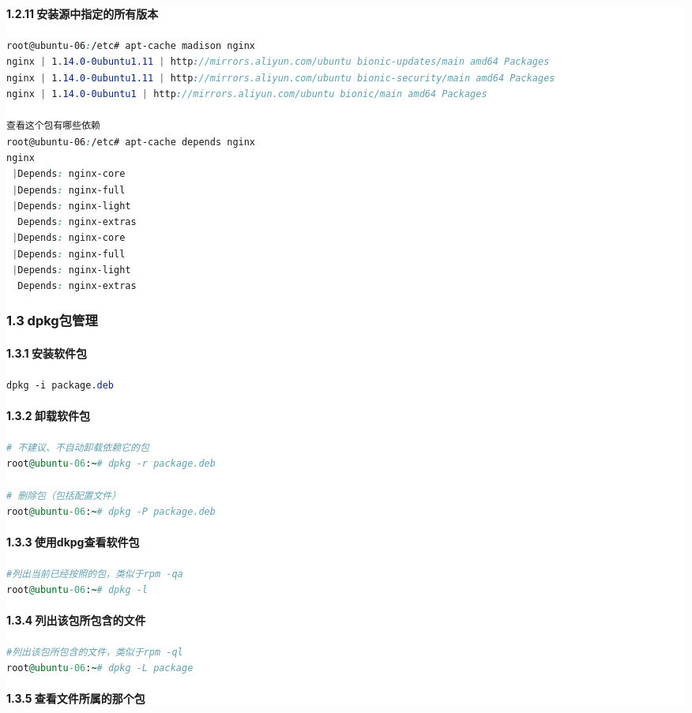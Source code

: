 #### 1.2.11 安装源中指定的所有版本

```scss
root@ubuntu-06:/etc# apt-cache madison nginx
nginx | 1.14.0-0ubuntu1.11 | http://mirrors.aliyun.com/ubuntu bionic-updates/main amd64 Packages
nginx | 1.14.0-0ubuntu1.11 | http://mirrors.aliyun.com/ubuntu bionic-security/main amd64 Packages
nginx | 1.14.0-0ubuntu1 | http://mirrors.aliyun.com/ubuntu bionic/main amd64 Packages

查看这个包有哪些依赖
root@ubuntu-06:/etc# apt-cache depends nginx
nginx
 |Depends: nginx-core
 |Depends: nginx-full
 |Depends: nginx-light
  Depends: nginx-extras
 |Depends: nginx-core
 |Depends: nginx-full
 |Depends: nginx-light
  Depends: nginx-extras
```

### 1.3 dpkg包管理

#### 1.3.1 安装软件包

```css
dpkg -i package.deb
```

#### 1.3.2 卸载软件包

```ruby
# 不建议、不自动卸载依赖它的包
root@ubuntu-06:~# dpkg -r package.deb

# 删除包（包括配置文件）
root@ubuntu-06:~# dpkg -P package.deb
```

#### 1.3.3 使用dkpg查看软件包

```ruby
#列出当前已经按照的包，类似于rpm -qa
root@ubuntu-06:~# dpkg -l
```

#### 1.3.4 列出该包所包含的文件

```ruby
#列出该包所包含的文件，类似于rpm -ql
root@ubuntu-06:~# dpkg -L package
```

#### 1.3.5 查看文件所属的那个包
